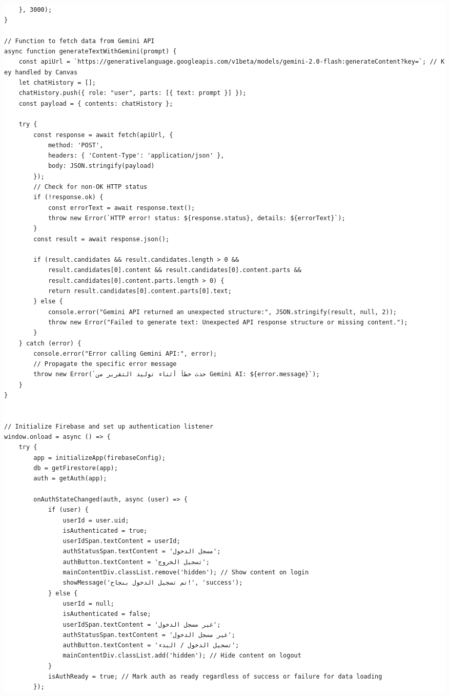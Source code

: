         }, 3000);
    }

    // Function to fetch data from Gemini API
    async function generateTextWithGemini(prompt) {
        const apiUrl = `https://generativelanguage.googleapis.com/v1beta/models/gemini-2.0-flash:generateContent?key=`; // Key handled by Canvas
        let chatHistory = [];
        chatHistory.push({ role: "user", parts: [{ text: prompt }] });
        const payload = { contents: chatHistory };

        try {
            const response = await fetch(apiUrl, {
                method: 'POST',
                headers: { 'Content-Type': 'application/json' },
                body: JSON.stringify(payload)
            });
            // Check for non-OK HTTP status
            if (!response.ok) {
                const errorText = await response.text();
                throw new Error(`HTTP error! status: ${response.status}, details: ${errorText}`);
            }
            const result = await response.json();

            if (result.candidates && result.candidates.length > 0 &&
                result.candidates[0].content && result.candidates[0].content.parts &&
                result.candidates[0].content.parts.length > 0) {
                return result.candidates[0].content.parts[0].text;
            } else {
                console.error("Gemini API returned an unexpected structure:", JSON.stringify(result, null, 2));
                throw new Error("Failed to generate text: Unexpected API response structure or missing content.");
            }
        } catch (error) {
            console.error("Error calling Gemini API:", error);
            // Propagate the specific error message
            throw new Error(`حدث خطأ أثناء توليد التقرير من Gemini AI: ${error.message}`);
        }
    }


    // Initialize Firebase and set up authentication listener
    window.onload = async () => {
        try {
            app = initializeApp(firebaseConfig);
            db = getFirestore(app);
            auth = getAuth(app);

            onAuthStateChanged(auth, async (user) => {
                if (user) {
                    userId = user.uid;
                    isAuthenticated = true;
                    userIdSpan.textContent = userId;
                    authStatusSpan.textContent = 'مسجل الدخول';
                    authButton.textContent = 'تسجيل الخروج';
                    mainContentDiv.classList.remove('hidden'); // Show content on login
                    showMessage('تم تسجيل الدخول بنجاح!', 'success');
                } else {
                    userId = null;
                    isAuthenticated = false;
                    userIdSpan.textContent = 'غير مسجل الدخول';
                    authStatusSpan.textContent = 'غير مسجل الدخول';
                    authButton.textContent = 'تسجيل الدخول / البدء';
                    mainContentDiv.classList.add('hidden'); // Hide content on logout
                }
                isAuthReady = true; // Mark auth as ready regardless of success or failure for data loading
            });
